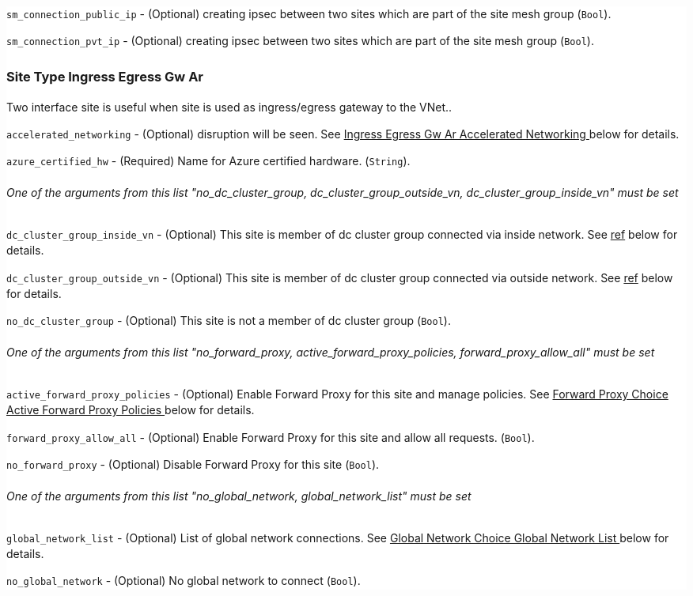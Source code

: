 `sm_connection_public_ip` - (Optional) creating ipsec between two sites which are part of the site mesh group (`Bool`).


`sm_connection_pvt_ip` - (Optional) creating ipsec between two sites which are part of the site mesh group (`Bool`).




### Site Type Ingress Egress Gw Ar 

 Two interface site is useful when site is used as ingress/egress gateway to the VNet..

`accelerated_networking` - (Optional) disruption will be seen. See [Ingress Egress Gw Ar Accelerated Networking ](#ingress-egress-gw-ar-accelerated-networking) below for details.

`azure_certified_hw` - (Required) Name for Azure certified hardware. (`String`).



###### One of the arguments from this list "no_dc_cluster_group, dc_cluster_group_outside_vn, dc_cluster_group_inside_vn" must be set

`dc_cluster_group_inside_vn` - (Optional) This site is member of dc cluster group connected via inside network. See [ref](#ref) below for details.


`dc_cluster_group_outside_vn` - (Optional) This site is member of dc cluster group connected via outside network. See [ref](#ref) below for details.


`no_dc_cluster_group` - (Optional) This site is not a member of dc cluster group (`Bool`).




###### One of the arguments from this list "no_forward_proxy, active_forward_proxy_policies, forward_proxy_allow_all" must be set

`active_forward_proxy_policies` - (Optional) Enable Forward Proxy for this site and manage policies. See [Forward Proxy Choice Active Forward Proxy Policies ](#forward-proxy-choice-active-forward-proxy-policies) below for details.


`forward_proxy_allow_all` - (Optional) Enable Forward Proxy for this site and allow all requests. (`Bool`).


`no_forward_proxy` - (Optional) Disable Forward Proxy for this site (`Bool`).




###### One of the arguments from this list "no_global_network, global_network_list" must be set

`global_network_list` - (Optional) List of global network connections. See [Global Network Choice Global Network List ](#global-network-choice-global-network-list) below for details.


`no_global_network` - (Optional) No global network to connect (`Bool`).
